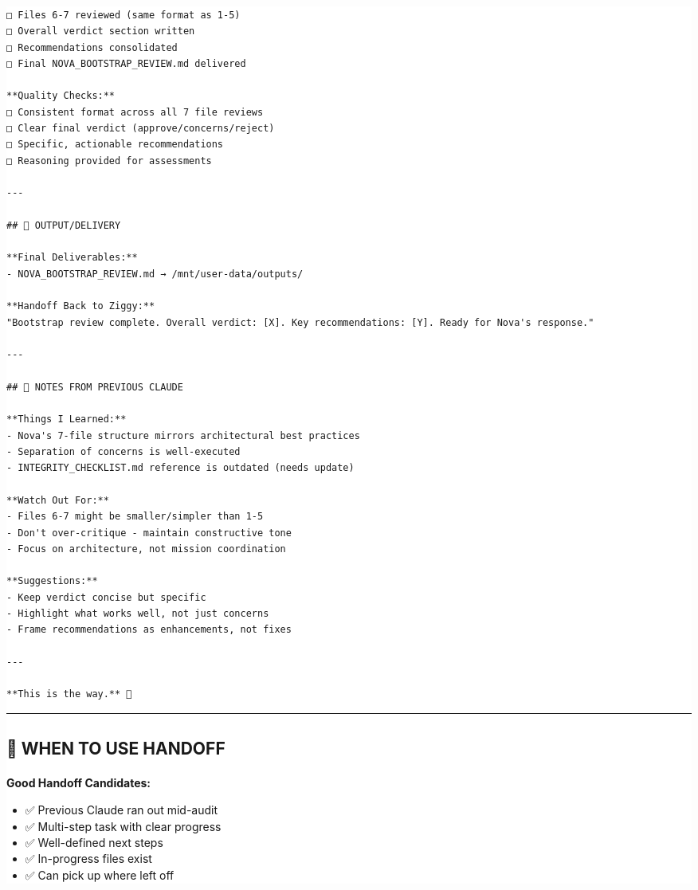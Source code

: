 ```
□ Files 6-7 reviewed (same format as 1-5)
□ Overall verdict section written
□ Recommendations consolidated
□ Final NOVA_BOOTSTRAP_REVIEW.md delivered

**Quality Checks:**
□ Consistent format across all 7 file reviews
□ Clear final verdict (approve/concerns/reject)
□ Specific, actionable recommendations
□ Reasoning provided for assessments

---

## 📍 OUTPUT/DELIVERY

**Final Deliverables:**
- NOVA_BOOTSTRAP_REVIEW.md → /mnt/user-data/outputs/

**Handoff Back to Ziggy:**
"Bootstrap review complete. Overall verdict: [X]. Key recommendations: [Y]. Ready for Nova's response."

---

## 💬 NOTES FROM PREVIOUS CLAUDE

**Things I Learned:**
- Nova's 7-file structure mirrors architectural best practices
- Separation of concerns is well-executed
- INTEGRITY_CHECKLIST.md reference is outdated (needs update)

**Watch Out For:**
- Files 6-7 might be smaller/simpler than 1-5
- Don't over-critique - maintain constructive tone
- Focus on architecture, not mission coordination

**Suggestions:**
- Keep verdict concise but specific
- Highlight what works well, not just concerns
- Frame recommendations as enhancements, not fixes

---

**This is the way.** 👑
```

---

## 🎯 **WHEN TO USE HANDOFF**

**Good Handoff Candidates:**
- ✅ Previous Claude ran out mid-audit
- ✅ Multi-step task with clear progress
- ✅ Well-defined next steps
- ✅ In-progress files exist
- ✅ Can pick up where left off
